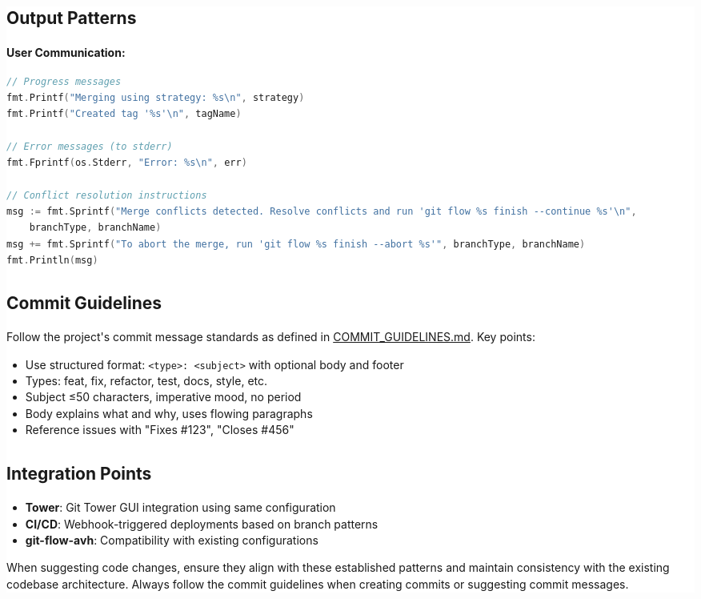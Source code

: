 ## Output Patterns

**User Communication:**
```go
// Progress messages
fmt.Printf("Merging using strategy: %s\n", strategy)
fmt.Printf("Created tag '%s'\n", tagName)

// Error messages (to stderr)
fmt.Fprintf(os.Stderr, "Error: %s\n", err)

// Conflict resolution instructions
msg := fmt.Sprintf("Merge conflicts detected. Resolve conflicts and run 'git flow %s finish --continue %s'\n", 
    branchType, branchName)
msg += fmt.Sprintf("To abort the merge, run 'git flow %s finish --abort %s'", branchType, branchName)
fmt.Println(msg)
```

## Commit Guidelines

Follow the project's commit message standards as defined in [COMMIT_GUIDELINES.md](../COMMIT_GUIDELINES.md). Key points:

- Use structured format: `<type>: <subject>` with optional body and footer
- Types: feat, fix, refactor, test, docs, style, etc.
- Subject ≤50 characters, imperative mood, no period
- Body explains what and why, uses flowing paragraphs
- Reference issues with "Fixes #123", "Closes #456"

## Integration Points

- **Tower**: Git Tower GUI integration using same configuration
- **CI/CD**: Webhook-triggered deployments based on branch patterns
- **git-flow-avh**: Compatibility with existing configurations

When suggesting code changes, ensure they align with these established patterns and maintain consistency with the existing codebase architecture. Always follow the commit guidelines when creating commits or suggesting commit messages.
